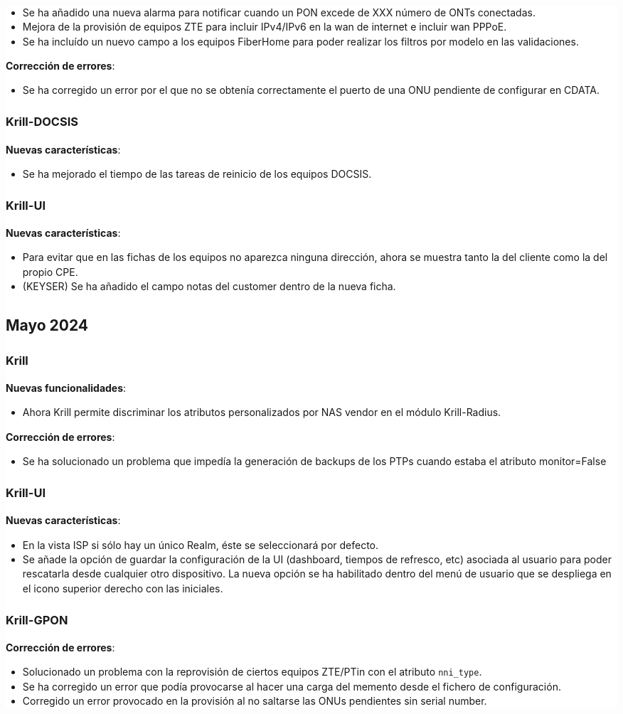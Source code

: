 * Se ha añadido una nueva alarma para notificar cuando un PON excede de XXX número de ONTs conectadas.
* Mejora de la provisión de equipos ZTE para incluir IPv4/IPv6 en la wan de internet e incluir wan PPPoE.
* Se ha incluído un nuevo campo a los equipos FiberHome para poder realizar los filtros por modelo en las validaciones.

**Corrección de errores**:

* Se ha corregido un error por el que no se obtenía correctamente el puerto de una ONU pendiente de configurar en CDATA.

### Krill-DOCSIS

**Nuevas características**:

* Se ha mejorado el tiempo de las tareas de reinicio de los equipos DOCSIS.

### Krill-UI

**Nuevas características**:

* Para evitar que en las fichas de los equipos no aparezca ninguna dirección, ahora se muestra tanto la del cliente como la del propio CPE.
* (KEYSER) Se ha añadido el campo notas del customer dentro de la nueva ficha.

## Mayo 2024

### Krill

**Nuevas funcionalidades**:
 
* Ahora Krill permite discriminar los atributos personalizados por NAS vendor en el módulo Krill-Radius.

**Corrección de errores**:

* Se ha solucionado un problema que impedía la generación de backups de los PTPs cuando estaba el atributo monitor=False

### Krill-UI

**Nuevas características**:
 
* En la vista ISP si sólo hay un único Realm, éste se seleccionará por defecto.
* Se añade la opción de guardar la configuración de la UI (dashboard, tiempos de refresco, etc) asociada al usuario para poder rescatarla desde cualquier otro dispositivo. La nueva opción se ha habilitado dentro del menú de usuario que se despliega en el icono superior derecho con las iniciales. 

### Krill-GPON

**Corrección de errores**:
 
* Solucionado un problema con la reprovisión de ciertos equipos ZTE/PTin con el atributo `nni_type`.
* Se ha corregido un error que podía provocarse al hacer una carga del memento desde el fichero de configuración.
* Corregido un error provocado en la provisión al no saltarse las ONUs pendientes sin serial number.
